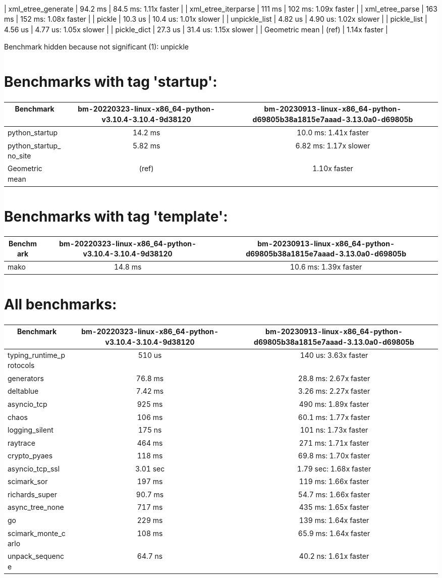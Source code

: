 | xml_etree_generate   | 94.2 ms                                                | 84.5 ms: 1.11x faster                                                 |
| xml_etree_iterparse  | 111 ms                                                 | 102 ms: 1.09x faster                                                  |
| xml_etree_parse      | 163 ms                                                 | 152 ms: 1.08x faster                                                  |
| pickle               | 10.3 us                                                | 10.4 us: 1.01x slower                                                 |
| unpickle_list        | 4.82 us                                                | 4.90 us: 1.02x slower                                                 |
| pickle_list          | 4.56 us                                                | 4.77 us: 1.05x slower                                                 |
| pickle_dict          | 27.3 us                                                | 31.4 us: 1.15x slower                                                 |
| Geometric mean       | (ref)                                                  | 1.14x faster                                                          |

Benchmark hidden because not significant (1): unpickle

Benchmarks with tag 'startup':
==============================

| Benchmark              | bm-20220323-linux-x86_64-python-v3.10.4-3.10.4-9d38120 | bm-20230913-linux-x86_64-python-d69805b38a1815e7aaad-3.13.0a0-d69805b |
|------------------------|:------------------------------------------------------:|:---------------------------------------------------------------------:|
| python_startup         | 14.2 ms                                                | 10.0 ms: 1.41x faster                                                 |
| python_startup_no_site | 5.82 ms                                                | 6.82 ms: 1.17x slower                                                 |
| Geometric mean         | (ref)                                                  | 1.10x faster                                                          |

Benchmarks with tag 'template':
===============================

| Benchmark | bm-20220323-linux-x86_64-python-v3.10.4-3.10.4-9d38120 | bm-20230913-linux-x86_64-python-d69805b38a1815e7aaad-3.13.0a0-d69805b |
|-----------|:------------------------------------------------------:|:---------------------------------------------------------------------:|
| mako      | 14.8 ms                                                | 10.6 ms: 1.39x faster                                                 |

All benchmarks:
===============

| Benchmark                | bm-20220323-linux-x86_64-python-v3.10.4-3.10.4-9d38120 | bm-20230913-linux-x86_64-python-d69805b38a1815e7aaad-3.13.0a0-d69805b |
|--------------------------|:------------------------------------------------------:|:---------------------------------------------------------------------:|
| typing_runtime_protocols | 510 us                                                 | 140 us: 3.63x faster                                                  |
| generators               | 76.8 ms                                                | 28.8 ms: 2.67x faster                                                 |
| deltablue                | 7.42 ms                                                | 3.26 ms: 2.27x faster                                                 |
| asyncio_tcp              | 925 ms                                                 | 490 ms: 1.89x faster                                                  |
| chaos                    | 106 ms                                                 | 60.1 ms: 1.77x faster                                                 |
| logging_silent           | 175 ns                                                 | 101 ns: 1.73x faster                                                  |
| raytrace                 | 464 ms                                                 | 271 ms: 1.71x faster                                                  |
| crypto_pyaes             | 118 ms                                                 | 69.8 ms: 1.70x faster                                                 |
| asyncio_tcp_ssl          | 3.01 sec                                               | 1.79 sec: 1.68x faster                                                |
| scimark_sor              | 197 ms                                                 | 119 ms: 1.66x faster                                                  |
| richards_super           | 90.7 ms                                                | 54.7 ms: 1.66x faster                                                 |
| async_tree_none          | 717 ms                                                 | 435 ms: 1.65x faster                                                  |
| go                       | 229 ms                                                 | 139 ms: 1.64x faster                                                  |
| scimark_monte_carlo      | 108 ms                                                 | 65.9 ms: 1.64x faster                                                 |
| unpack_sequence          | 64.7 ns                                                | 40.2 ns: 1.61x faster                                                 |